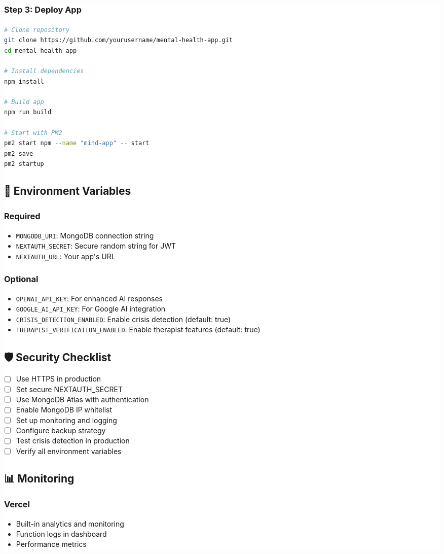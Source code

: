 ### Step 3: Deploy App
```bash
# Clone repository
git clone https://github.com/yourusername/mental-health-app.git
cd mental-health-app

# Install dependencies
npm install

# Build app
npm run build

# Start with PM2
pm2 start npm --name "mind-app" -- start
pm2 save
pm2 startup
```

## 🔧 Environment Variables

### Required
- `MONGODB_URI`: MongoDB connection string
- `NEXTAUTH_SECRET`: Secure random string for JWT
- `NEXTAUTH_URL`: Your app's URL

### Optional
- `OPENAI_API_KEY`: For enhanced AI responses
- `GOOGLE_AI_API_KEY`: For Google AI integration
- `CRISIS_DETECTION_ENABLED`: Enable crisis detection (default: true)
- `THERAPIST_VERIFICATION_ENABLED`: Enable therapist features (default: true)

## 🛡️ Security Checklist

- [ ] Use HTTPS in production
- [ ] Set secure NEXTAUTH_SECRET
- [ ] Use MongoDB Atlas with authentication
- [ ] Enable MongoDB IP whitelist
- [ ] Set up monitoring and logging
- [ ] Configure backup strategy
- [ ] Test crisis detection in production
- [ ] Verify all environment variables

## 📊 Monitoring

### Vercel
- Built-in analytics and monitoring
- Function logs in dashboard
- Performance metrics

